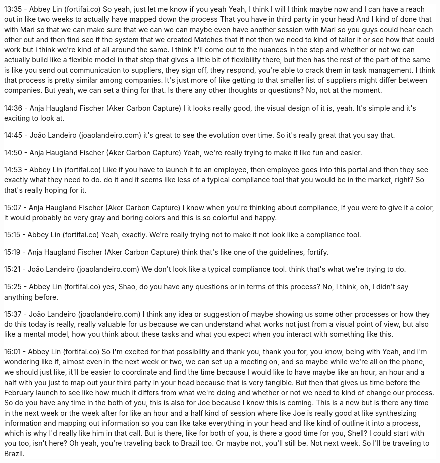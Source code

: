 13:35 - Abbey Lin (fortifai.co)
  So yeah, just let me know if you yeah Yeah, I think I will I think maybe now and I can have a reach out in like two weeks to actually have mapped down the process That you have in third party in your head And I kind of done that with Mari so that we can make sure that we can we can maybe even have another session with Mari so you guys could hear each other out and then find see if the system that we created Matches that if not then we need to kind of tailor it or see how that could work  but I think we're kind of all around the same. I think it'll come out to the nuances in the step and whether or not we can actually build like a flexible model in that step that gives a little bit of flexibility there, but then has the rest of the part of the same is like you send out communication to suppliers, they sign off, they respond, you're able to crack them in task management.  I think that process is pretty similar among companies. It's just more of like getting to that smaller list of suppliers might differ between companies.  But yeah, we can set a thing for that. Is there any other thoughts or questions? No, not at the moment.

14:36 - Anja Haugland Fischer (Aker Carbon Capture)
  I it looks really good, the visual design of it is, yeah. It's simple and it's exciting to look at.

14:45 - João Landeiro (joaolandeiro.com)
  it's great to see the evolution over time. So it's really great that you say that.

14:50 - Anja Haugland Fischer (Aker Carbon Capture)
  Yeah, we're really trying to make it like fun and easier.

14:53 - Abbey Lin (fortifai.co)
  Like if you have to launch it to an employee, then employee goes into this portal and then they see exactly what they need to do.  do it and it seems like less of a typical compliance tool that you would be in the market, right?  So that's really hoping for it.

15:07 - Anja Haugland Fischer (Aker Carbon Capture)
  I know when you're thinking about compliance, if you were to give it a color, it would probably be very gray and boring colors and this is so colorful and happy.

15:15 - Abbey Lin (fortifai.co)
  Yeah, exactly. We're really trying not to make it not look like a compliance tool.

15:19 - Anja Haugland Fischer (Aker Carbon Capture)
  think that's like one of the guidelines, fortify.

15:21 - João Landeiro (joaolandeiro.com)
  We don't look like a typical compliance tool. think that's what we're trying to do.

15:25 - Abbey Lin (fortifai.co)
  yes, Shao, do you have any questions or in terms of this process? No, I think, oh, I didn't say anything before.

15:37 - João Landeiro (joaolandeiro.com)
  I think any idea or suggestion of maybe showing us some other processes or how they do this today is really, really valuable for us because we can understand what works not just from a visual point of view, but also like a mental model, how you think about these tasks and what you expect when you interact with  something like this.

16:01 - Abbey Lin (fortifai.co)
  So I'm excited for that possibility and thank you, thank you for, you know, being with Yeah, and I'm wondering like if, almost even in the next week or two, we can set up a meeting on, and so maybe while we're all on the phone, we should just like, it'll be easier to coordinate and find the time because I would like to have maybe like an hour, an hour and a half with you just to map out your third party in your head because that is very tangible.  But then that gives us time before the February launch to see like how much it differs from what we're doing and whether or not we need to kind of change our process.  So do you have any time in the both of you, this is also for Joe because I know this is coming.  This is a new but is there any time in the next week or the week after for like an hour and a half kind of session where like Joe is really good at like synthesizing information and mapping out information so you can like take everything in your head and like kind of outline it into a process, which is why I'd really like him in that call.  But is there, like for both of you, is there a good time for you, Shell? I could start with you too, isn't here?  Oh yeah, you're traveling back to Brazil too. Or maybe not, you'll still be. Not next week. So I'll be traveling to Brazil.
